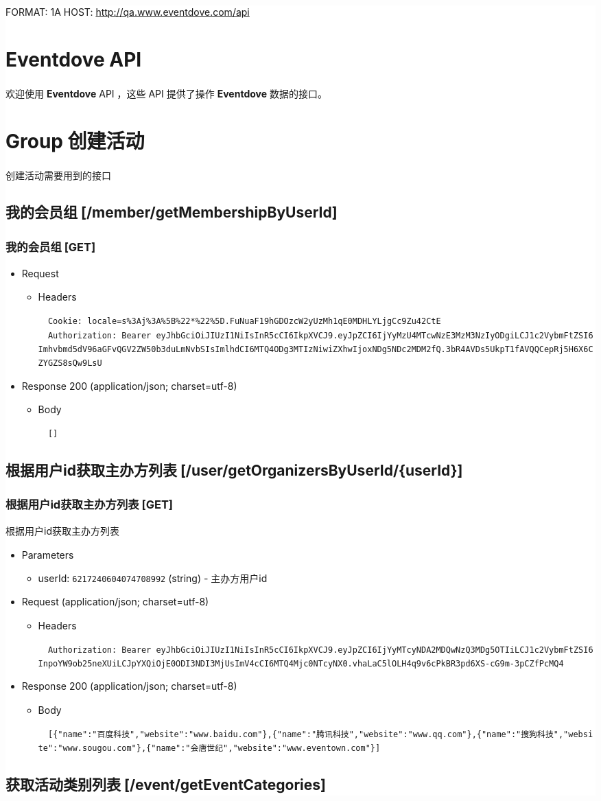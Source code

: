 FORMAT: 1A
HOST: http://qa.www.eventdove.com/api
# Eventdove API
欢迎使用 **Eventdove** API ，这些 API 提供了操作 **Eventdove** 数据的接口。

# Group 创建活动
创建活动需要用到的接口

## 我的会员组 [/member/getMembershipByUserId]
### 我的会员组 [GET]

+ Request

    + Headers

            Cookie: locale=s%3Aj%3A%5B%22*%22%5D.FuNuaF19hGDOzcW2yUzMh1qE0MDHLYLjgCc9Zu42CtE
            Authorization: Bearer eyJhbGciOiJIUzI1NiIsInR5cCI6IkpXVCJ9.eyJpZCI6IjYyMzU4MTcwNzE3MzM3NzIyODgiLCJ1c2VybmFtZSI6Imhvbmd5dV96aGFvQGV2ZW50b3duLmNvbSIsImlhdCI6MTQ4ODg3MTIzNiwiZXhwIjoxNDg5NDc2MDM2fQ.3bR4AVDs5UkpT1fAVQQCepRj5H6X6CZYGZS8sQw9LsU



+ Response 200 (application/json; charset=utf-8)

    + Body

            []

## 根据用户id获取主办方列表 [/user/getOrganizersByUserId/{userId}]

### 根据用户id获取主办方列表 [GET]
根据用户id获取主办方列表

+ Parameters

    + userId: `6217240604074708992` (string) - 主办方用户id

+ Request (application/json; charset=utf-8)

    + Headers

            Authorization: Bearer eyJhbGciOiJIUzI1NiIsInR5cCI6IkpXVCJ9.eyJpZCI6IjYyMTcyNDA2MDQwNzQ3MDg5OTIiLCJ1c2VybmFtZSI6InpoYW9ob25neXUiLCJpYXQiOjE0ODI3NDI3MjUsImV4cCI6MTQ4Mjc0NTcyNX0.vhaLaC5lOLH4q9v6cPkBR3pd6XS-cG9m-3pCZfPcMQ4

+ Response 200 (application/json; charset=utf-8)

    + Body

            [{"name":"百度科技","website":"www.baidu.com"},{"name":"腾讯科技","website":"www.qq.com"},{"name":"搜狗科技","website":"www.sougou.com"},{"name":"会唐世纪","website":"www.eventown.com"}]

## 获取活动类别列表 [/event/getEventCategories]
